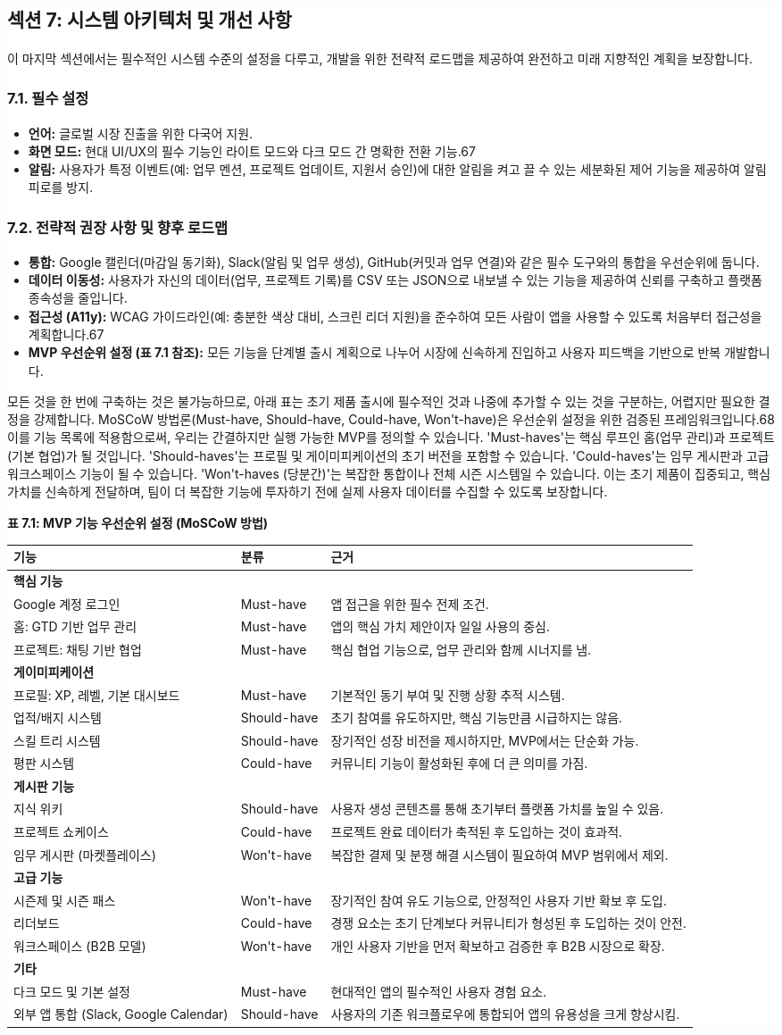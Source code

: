 ## **섹션 7: 시스템 아키텍처 및 개선 사항**

이 마지막 섹션에서는 필수적인 시스템 수준의 설정을 다루고, 개발을 위한 전략적 로드맵을 제공하여 완전하고 미래 지향적인 계획을 보장합니다.

### **7.1. 필수 설정**

* **언어:** 글로벌 시장 진출을 위한 다국어 지원.  
* **화면 모드:** 현대 UI/UX의 필수 기능인 라이트 모드와 다크 모드 간 명확한 전환 기능.67  
* **알림:** 사용자가 특정 이벤트(예: 업무 멘션, 프로젝트 업데이트, 지원서 승인)에 대한 알림을 켜고 끌 수 있는 세분화된 제어 기능을 제공하여 알림 피로를 방지.

### **7.2. 전략적 권장 사항 및 향후 로드맵**

* **통합:** Google 캘린더(마감일 동기화), Slack(알림 및 업무 생성), GitHub(커밋과 업무 연결)와 같은 필수 도구와의 통합을 우선순위에 둡니다.  
* **데이터 이동성:** 사용자가 자신의 데이터(업무, 프로젝트 기록)를 CSV 또는 JSON으로 내보낼 수 있는 기능을 제공하여 신뢰를 구축하고 플랫폼 종속성을 줄입니다.  
* **접근성 (A11y):** WCAG 가이드라인(예: 충분한 색상 대비, 스크린 리더 지원)을 준수하여 모든 사람이 앱을 사용할 수 있도록 처음부터 접근성을 계획합니다.67  
* **MVP 우선순위 설정 (표 7.1 참조):** 모든 기능을 단계별 출시 계획으로 나누어 시장에 신속하게 진입하고 사용자 피드백을 기반으로 반복 개발합니다.

모든 것을 한 번에 구축하는 것은 불가능하므로, 아래 표는 초기 제품 출시에 필수적인 것과 나중에 추가할 수 있는 것을 구분하는, 어렵지만 필요한 결정을 강제합니다. MoSCoW 방법론(Must-have, Should-have, Could-have, Won't-have)은 우선순위 설정을 위한 검증된 프레임워크입니다.68 이를 기능 목록에 적용함으로써, 우리는 간결하지만 실행 가능한 MVP를 정의할 수 있습니다. 'Must-haves'는 핵심 루프인 홈(업무 관리)과 프로젝트(기본 협업)가 될 것입니다. 'Should-haves'는 프로필 및 게이미피케이션의 초기 버전을 포함할 수 있습니다. 'Could-haves'는 임무 게시판과 고급 워크스페이스 기능이 될 수 있습니다. 'Won't-haves (당분간)'는 복잡한 통합이나 전체 시즌 시스템일 수 있습니다. 이는 초기 제품이 집중되고, 핵심 가치를 신속하게 전달하며, 팀이 더 복잡한 기능에 투자하기 전에 실제 사용자 데이터를 수집할 수 있도록 보장합니다.

**표 7.1: MVP 기능 우선순위 설정 (MoSCoW 방법)**

| 기능 | 분류 | 근거 |
| :---- | :---- | :---- |
| **핵심 기능** |  |  |
| Google 계정 로그인 | Must-have | 앱 접근을 위한 필수 전제 조건. |
| 홈: GTD 기반 업무 관리 | Must-have | 앱의 핵심 가치 제안이자 일일 사용의 중심. |
| 프로젝트: 채팅 기반 협업 | Must-have | 핵심 협업 기능으로, 업무 관리와 함께 시너지를 냄. |
| **게이미피케이션** |  |  |
| 프로필: XP, 레벨, 기본 대시보드 | Must-have | 기본적인 동기 부여 및 진행 상황 추적 시스템. |
| 업적/배지 시스템 | Should-have | 초기 참여를 유도하지만, 핵심 기능만큼 시급하지는 않음. |
| 스킬 트리 시스템 | Should-have | 장기적인 성장 비전을 제시하지만, MVP에서는 단순화 가능. |
| 평판 시스템 | Could-have | 커뮤니티 기능이 활성화된 후에 더 큰 의미를 가짐. |
| **게시판 기능** |  |  |
| 지식 위키 | Should-have | 사용자 생성 콘텐츠를 통해 초기부터 플랫폼 가치를 높일 수 있음. |
| 프로젝트 쇼케이스 | Could-have | 프로젝트 완료 데이터가 축적된 후 도입하는 것이 효과적. |
| 임무 게시판 (마켓플레이스) | Won't-have | 복잡한 결제 및 분쟁 해결 시스템이 필요하여 MVP 범위에서 제외. |
| **고급 기능** |  |  |
| 시즌제 및 시즌 패스 | Won't-have | 장기적인 참여 유도 기능으로, 안정적인 사용자 기반 확보 후 도입. |
| 리더보드 | Could-have | 경쟁 요소는 초기 단계보다 커뮤니티가 형성된 후 도입하는 것이 안전. |
| 워크스페이스 (B2B 모델) | Won't-have | 개인 사용자 기반을 먼저 확보하고 검증한 후 B2B 시장으로 확장. |
| **기타** |  |  |
| 다크 모드 및 기본 설정 | Must-have | 현대적인 앱의 필수적인 사용자 경험 요소. |
| 외부 앱 통합 (Slack, Google Calendar) | Should-have | 사용자의 기존 워크플로우에 통합되어 앱의 유용성을 크게 향상시킴. |

